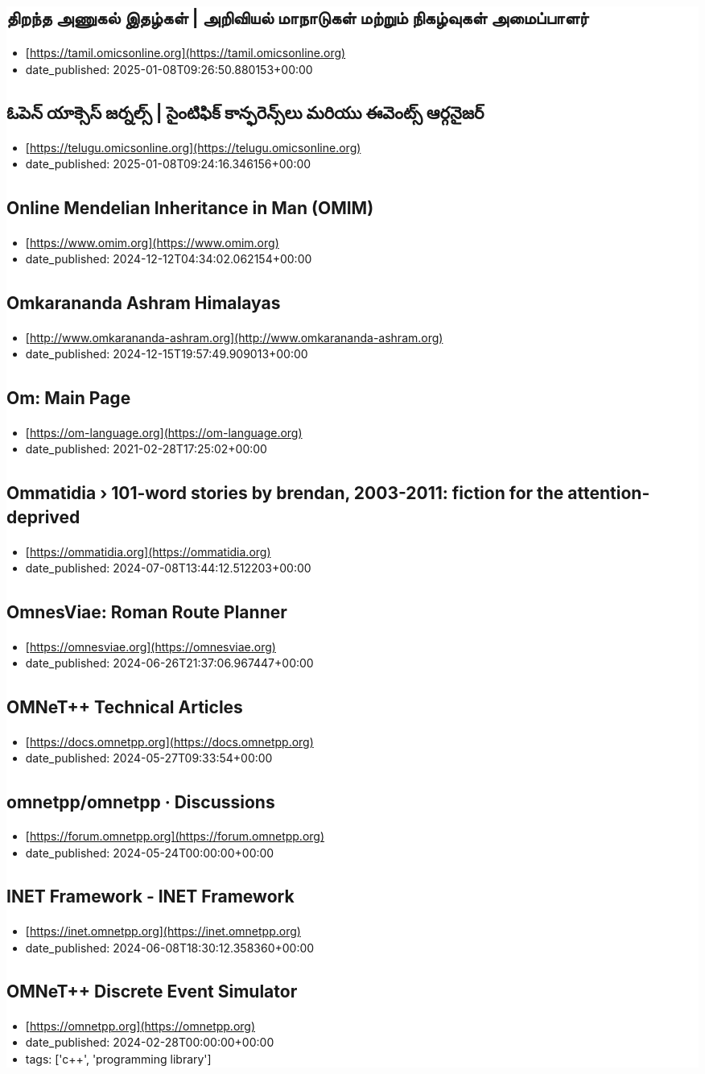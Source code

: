  ## திறந்த அணுகல் இதழ்கள் | அறிவியல் மாநாடுகள் மற்றும் நிகழ்வுகள் அமைப்பாளர்
 - [https://tamil.omicsonline.org](https://tamil.omicsonline.org)
 - date_published: 2025-01-08T09:26:50.880153+00:00

 ## ఓపెన్ యాక్సెస్ జర్నల్స్ | సైంటిఫిక్ కాన్ఫరెన్స్‌లు మరియు ఈవెంట్స్ ఆర్గనైజర్
 - [https://telugu.omicsonline.org](https://telugu.omicsonline.org)
 - date_published: 2025-01-08T09:24:16.346156+00:00

 ## Online Mendelian Inheritance in Man (OMIM)
 - [https://www.omim.org](https://www.omim.org)
 - date_published: 2024-12-12T04:34:02.062154+00:00

 ## Omkarananda Ashram Himalayas
 - [http://www.omkarananda-ashram.org](http://www.omkarananda-ashram.org)
 - date_published: 2024-12-15T19:57:49.909013+00:00

 ## Om: Main Page
 - [https://om-language.org](https://om-language.org)
 - date_published: 2021-02-28T17:25:02+00:00

 ## Ommatidia › 101-word stories by brendan, 2003-2011: fiction for the attention-deprived
 - [https://ommatidia.org](https://ommatidia.org)
 - date_published: 2024-07-08T13:44:12.512203+00:00

 ## OmnesViae: Roman Route Planner
 - [https://omnesviae.org](https://omnesviae.org)
 - date_published: 2024-06-26T21:37:06.967447+00:00

 ## OMNeT++ Technical Articles
 - [https://docs.omnetpp.org](https://docs.omnetpp.org)
 - date_published: 2024-05-27T09:33:54+00:00

 ## omnetpp/omnetpp · Discussions
 - [https://forum.omnetpp.org](https://forum.omnetpp.org)
 - date_published: 2024-05-24T00:00:00+00:00

 ## INET Framework - INET Framework
 - [https://inet.omnetpp.org](https://inet.omnetpp.org)
 - date_published: 2024-06-08T18:30:12.358360+00:00

 ## OMNeT++ Discrete Event Simulator
 - [https://omnetpp.org](https://omnetpp.org)
 - date_published: 2024-02-28T00:00:00+00:00
 - tags: ['c++', 'programming library']
